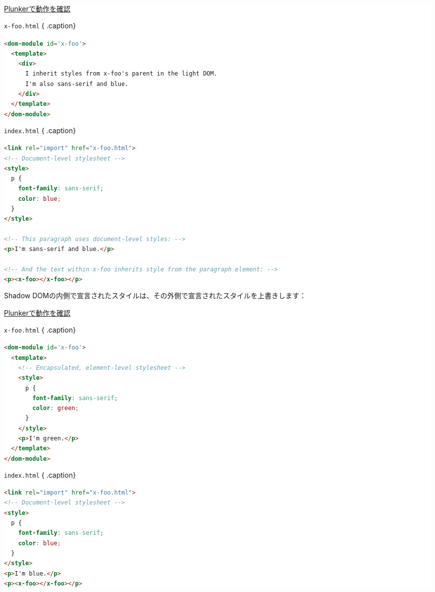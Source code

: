 [Plunkerで動作を確認](http://plnkr.co/edit/7ugStflqbexg2dNqmtDQ?p=preview)

`x-foo.html` { .caption}
```html
<dom-module id='x-foo'>
  <template>
    <div>
      I inherit styles from x-foo's parent in the light DOM.
      I'm also sans-serif and blue.
    </div>
  </template>
</dom-module>
```

`index.html` { .caption}
```html
<link rel="import" href="x-foo.html">
<!-- Document-level stylesheet -->
<style>
  p {
    font-family: sans-serif;
    color: blue;
  }
</style>

<!-- This paragraph uses document-level styles: -->
<p>I'm sans-serif and blue.</p>

<!-- And the text within x-foo inherits style from the paragraph element: -->
<p><x-foo></x-foo></p>
```

Shadow DOMの内側で宣言されたスタイルは、その外側で宣言されたスタイルを上書きします：

[Plunkerで動作を確認](http://plnkr.co/edit/0Fid1Gupd0jk9jggAKuv?p=preview)

`x-foo.html` { .caption}
```html
<dom-module id='x-foo'>
  <template>
    <!-- Encapsulated, element-level stylesheet -->
    <style>
      p {
        font-family: sans-serif;
        color: green;
      }
    </style>
    <p>I'm green.</p>
  </template>
</dom-module>
```

`index.html` { .caption}
```html
<link rel="import" href="x-foo.html">
<!-- Document-level stylesheet -->
<style>
  p {
    font-family: sans-serif;
    color: blue;
  }
</style>
<p>I'm blue.</p>
<p><x-foo></x-foo></p>
```
